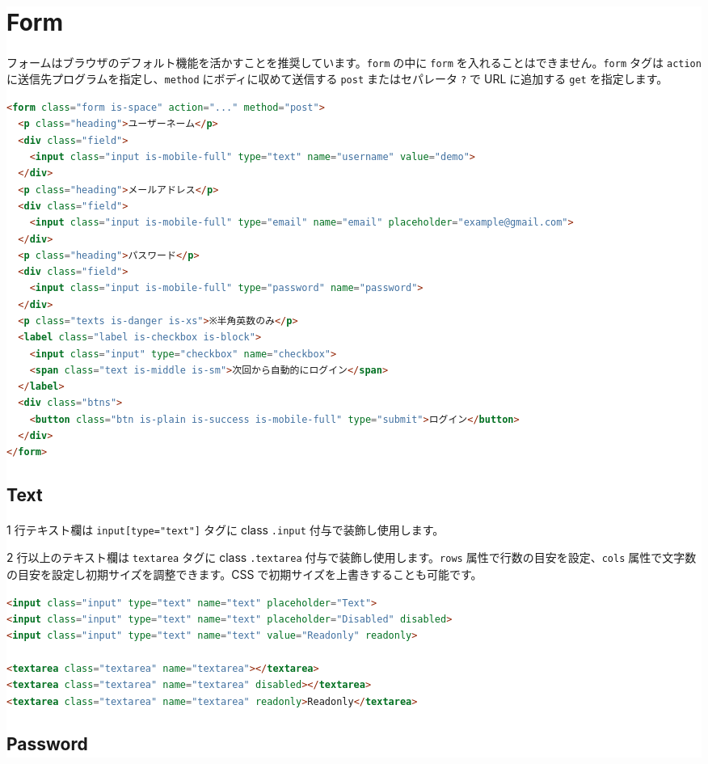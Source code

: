 # Form

フォームはブラウザのデフォルト機能を活かすことを推奨しています。`form` の中に `form` を入れることはできません。`form` タグは `action` に送信先プログラムを指定し、`method` にボディに収めて送信する `post` またはセパレータ `?` で URL に追加する `get` を指定します。

<demo-form demo="basic"/>

```html
<form class="form is-space" action="..." method="post">
  <p class="heading">ユーザーネーム</p>
  <div class="field">
    <input class="input is-mobile-full" type="text" name="username" value="demo">
  </div>
  <p class="heading">メールアドレス</p>
  <div class="field">
    <input class="input is-mobile-full" type="email" name="email" placeholder="example@gmail.com">
  </div>
  <p class="heading">パスワード</p>
  <div class="field">
    <input class="input is-mobile-full" type="password" name="password">
  </div>
  <p class="texts is-danger is-xs">※半角英数のみ</p>
  <label class="label is-checkbox is-block">
    <input class="input" type="checkbox" name="checkbox">
    <span class="text is-middle is-sm">次回から自動的にログイン</span>
  </label>
  <div class="btns">
    <button class="btn is-plain is-success is-mobile-full" type="submit">ログイン</button>
  </div>
</form>
```

## Text

1 行テキスト欄は `input[type="text"]` タグに class `.input` 付与で装飾し使用します。

2 行以上のテキスト欄は `textarea` タグに class `.textarea` 付与で装飾し使用します。`rows` 属性で行数の目安を設定、`cols` 属性で文字数の目安を設定し初期サイズを調整できます。CSS で初期サイズを上書きすることも可能です。

<demo-form demo="text"/>

```html
<input class="input" type="text" name="text" placeholder="Text">
<input class="input" type="text" name="text" placeholder="Disabled" disabled>
<input class="input" type="text" name="text" value="Readonly" readonly>

<textarea class="textarea" name="textarea"></textarea>
<textarea class="textarea" name="textarea" disabled></textarea>
<textarea class="textarea" name="textarea" readonly>Readonly</textarea>
```

## Password
